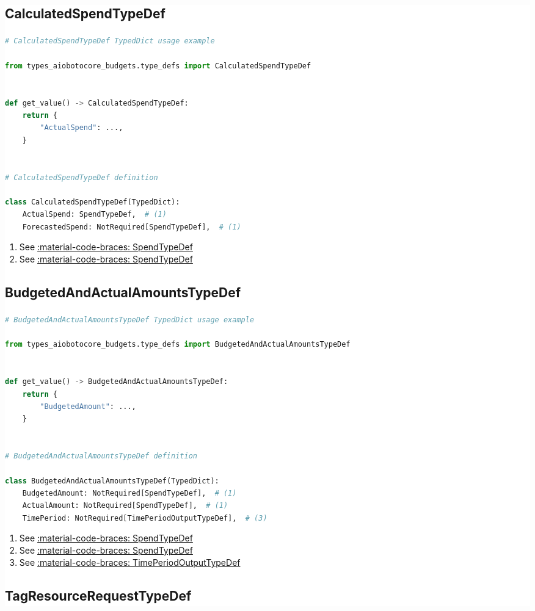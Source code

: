 ## CalculatedSpendTypeDef

```python
# CalculatedSpendTypeDef TypedDict usage example

from types_aiobotocore_budgets.type_defs import CalculatedSpendTypeDef


def get_value() -> CalculatedSpendTypeDef:
    return {
        "ActualSpend": ...,
    }


# CalculatedSpendTypeDef definition

class CalculatedSpendTypeDef(TypedDict):
    ActualSpend: SpendTypeDef,  # (1)
    ForecastedSpend: NotRequired[SpendTypeDef],  # (1)
```

1. See [:material-code-braces: SpendTypeDef](./type_defs.md#spendtypedef)
2. See [:material-code-braces: SpendTypeDef](./type_defs.md#spendtypedef)

## BudgetedAndActualAmountsTypeDef

```python
# BudgetedAndActualAmountsTypeDef TypedDict usage example

from types_aiobotocore_budgets.type_defs import BudgetedAndActualAmountsTypeDef


def get_value() -> BudgetedAndActualAmountsTypeDef:
    return {
        "BudgetedAmount": ...,
    }


# BudgetedAndActualAmountsTypeDef definition

class BudgetedAndActualAmountsTypeDef(TypedDict):
    BudgetedAmount: NotRequired[SpendTypeDef],  # (1)
    ActualAmount: NotRequired[SpendTypeDef],  # (1)
    TimePeriod: NotRequired[TimePeriodOutputTypeDef],  # (3)
```

1. See [:material-code-braces: SpendTypeDef](./type_defs.md#spendtypedef)
2. See [:material-code-braces: SpendTypeDef](./type_defs.md#spendtypedef)
3. See [:material-code-braces: TimePeriodOutputTypeDef](./type_defs.md#timeperiodoutputtypedef)

## TagResourceRequestTypeDef
